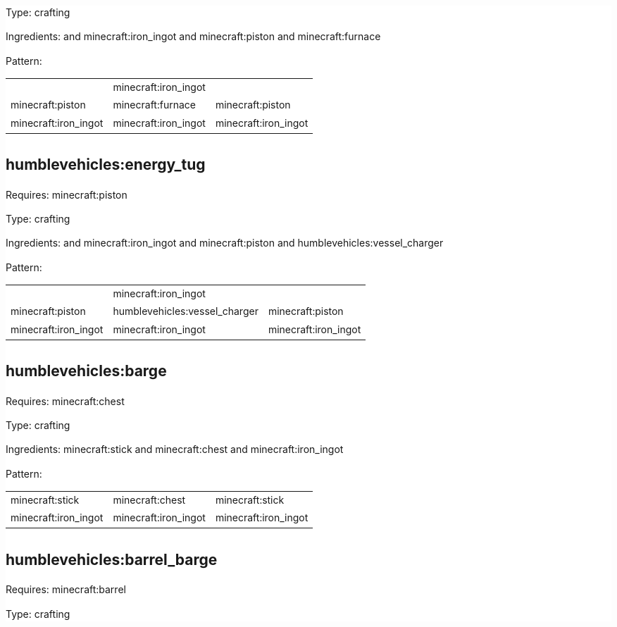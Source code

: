 Type: crafting

Ingredients:  and minecraft:iron_ingot and minecraft:piston and minecraft:furnace

Pattern: 

| | | |
| --- | --- | --- |
|  | minecraft:iron_ingot |  |
| minecraft:piston | minecraft:furnace | minecraft:piston |
| minecraft:iron_ingot | minecraft:iron_ingot | minecraft:iron_ingot |


## humblevehicles:energy_tug

Requires: minecraft:piston

Type: crafting

Ingredients:  and minecraft:iron_ingot and minecraft:piston and humblevehicles:vessel_charger

Pattern: 

| | | |
| --- | --- | --- |
|  | minecraft:iron_ingot |  |
| minecraft:piston | humblevehicles:vessel_charger | minecraft:piston |
| minecraft:iron_ingot | minecraft:iron_ingot | minecraft:iron_ingot |


## humblevehicles:barge

Requires: minecraft:chest

Type: crafting

Ingredients: minecraft:stick and minecraft:chest and minecraft:iron_ingot

Pattern: 

| | | |
| --- | --- | --- |
| minecraft:stick | minecraft:chest | minecraft:stick |
| minecraft:iron_ingot | minecraft:iron_ingot | minecraft:iron_ingot |


## humblevehicles:barrel_barge

Requires: minecraft:barrel

Type: crafting

